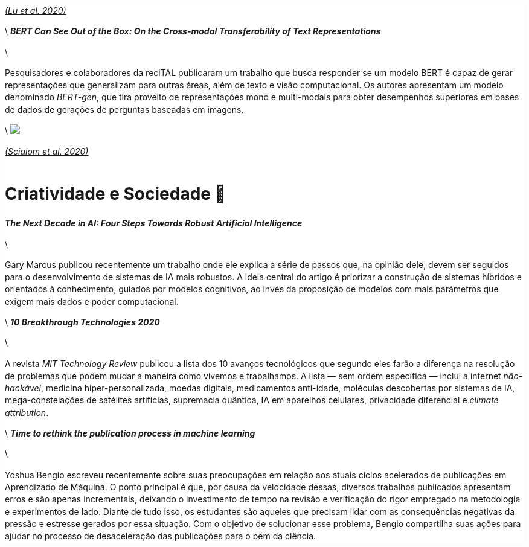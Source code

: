 
[*(Lu et al. 2020)*](https://arxiv.org/abs/1912.02315)

\\
***BERT Can See Out of the Box: On the Cross-modal Transferability of Text Representations***

\\


Pesquisadores e colaboradores da reciTAL publicaram um trabalho que busca responder se um modelo BERT é capaz de gerar representações que generalizam para outras áreas, além de texto e visão computacional. Os autores apresentam um modelo denominado *BERT-gen*, que tira proveito de representações mono e multi-modais para obter desempenhos superiores em bases de dados de gerações de perguntas baseadas em imagens.

\\
![](https://cdn-images-1.medium.com/max/800/1*2NgR7yBuVLDcEza9UT41dw.png)


[*(Scialom et al. 2020)*](https://arxiv.org/abs/2002.10832)


# Criatividade e Sociedade 🎨

***The Next Decade in AI: Four Steps Towards Robust Artificial Intelligence***

\\


Gary Marcus publicou recentemente um [trabalho](https://arxiv.org/abs/2002.06177) onde ele explica a série de passos que, na opinião dele, devem ser seguidos para o desenvolvimento de sistemas de IA mais robustos. A ideia central do artigo é priorizar a construção de sistemas híbridos e orientados à conhecimento, guiados por modelos cognitivos, ao invés da proposição de modelos com mais parâmetros que exigem mais dados e poder computacional.

\\
***10 Breakthrough Technologies 2020***

\\


A revista *MIT Technology Review* publicou a lista dos [10 avanços](https://www.technologyreview.com/lists/technologies/2020/) tecnológicos que segundo eles farão a diferença na resolução de problemas que podem mudar a maneira como vivemos e trabalhamos. A lista — sem ordem específica — inclui a internet *não-hackável*, medicina hiper-personalizada, moedas digitais, medicamentos anti-idade, moléculas descobertas por sistemas de IA, mega-constelações de satélites artificias, supremacia quântica, IA em aparelhos celulares, privacidade diferencial e *climate attribution*.

\\
***Time to rethink the publication process in machine learning***

\\


Yoshua Bengio [escreveu](https://yoshuabengio.org/2020/02/26/time-to-rethink-the-publication-process-in-machine-learning/) recentemente sobre suas preocupações em relação aos atuais ciclos acelerados de publicações em Aprendizado de Máquina. O ponto principal é que, por causa da velocidade dessas, diversos trabalhos publicados apresentam erros e são apenas incrementais, deixando o investimento de tempo na revisão e verificação do rigor empregado na metodologia e experimentos de lado. Diante de tudo isso, os estudantes são aqueles que precisam lidar com as consequências negativas da pressão e estresse gerados por essa situação. Com o objetivo de solucionar esse problema, Bengio compartilha suas ações para ajudar no processo de desaceleração das publicações para o bem da ciência.
